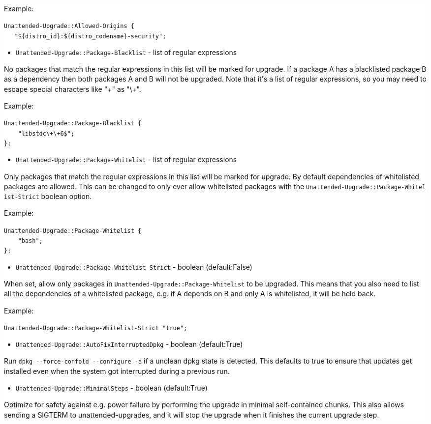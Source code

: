  Example:
 ```
 Unattended-Upgrade::Allowed-Origins {
	"${distro_id}:${distro_codename}-security";
 ```

* `Unattended-Upgrade::Package-Blacklist` - list of regular expressions
 
 No packages that match the regular expressions in this list will be
 marked for upgrade. If a package A has a blacklisted package B as a
 dependency then both packages A and B will not be upgraded. Note
 that it's a list of regular expressions, so you may need to escape special
 characters like "+" as "\\+".
 
 Example:
 ```
 Unattended-Upgrade::Package-Blacklist {
     "libstdc\+\+6$";
 };
 ```

* `Unattended-Upgrade::Package-Whitelist` - list of regular expressions
 
 Only packages that match the regular expressions in this list will be
 marked for upgrade. By default dependencies of whitelisted packages
 are allowed. This can be changed to only ever allow whitelisted
 packages with the `Unattended-Upgrade::Package-Whitelist-Strict`
 boolean option.
 
 Example:
 ```
 Unattended-Upgrade::Package-Whitelist {
     "bash";
 };
 ```

* `Unattended-Upgrade::Package-Whitelist-Strict` - boolean (default:False)
 
 When set, allow only packages in `Unattended-Upgrade::Package-Whitelist`
 to be upgraded. This means that you also need to list all the dependencies
 of a whitelisted package, e.g. if A depends on B and only A is
 whitelisted, it will be held back.
 
 Example:
 ```
 Unattended-Upgrade::Package-Whitelist-Strict "true";
 ```

* `Unattended-Upgrade::AutoFixInterruptedDpkg` - boolean (default:True)
 
 Run `dpkg --force-confold --configure -a` if a unclean dpkg state is
 detected. This defaults to true to ensure that updates get installed
 even when the system got interrupted during a previous run.

* `Unattended-Upgrade::MinimalSteps` - boolean (default:True)
 
 Optimize for safety against e.g. power failure by performing the upgrade
 in minimal self-contained chunks. This also allows sending a SIGTERM to
 unattended-upgrades, and it will stop the upgrade when it finishes the
 current upgrade step.
